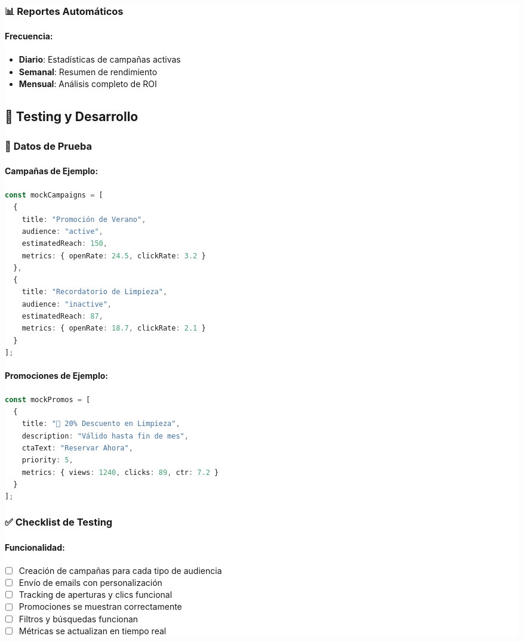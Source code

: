 ### 📊 **Reportes Automáticos**

#### **Frecuencia:**
- **Diario**: Estadísticas de campañas activas
- **Semanal**: Resumen de rendimiento
- **Mensual**: Análisis completo de ROI

## 🧪 **Testing y Desarrollo**

### 🔬 **Datos de Prueba**

#### **Campañas de Ejemplo:**
```typescript
const mockCampaigns = [
  {
    title: "Promoción de Verano",
    audience: "active",
    estimatedReach: 150,
    metrics: { openRate: 24.5, clickRate: 3.2 }
  },
  {
    title: "Recordatorio de Limpieza",
    audience: "inactive", 
    estimatedReach: 87,
    metrics: { openRate: 18.7, clickRate: 2.1 }
  }
];
```

#### **Promociones de Ejemplo:**
```typescript
const mockPromos = [
  {
    title: "🦷 20% Descuento en Limpieza",
    description: "Válido hasta fin de mes",
    ctaText: "Reservar Ahora",
    priority: 5,
    metrics: { views: 1240, clicks: 89, ctr: 7.2 }
  }
];
```

### ✅ **Checklist de Testing**

#### **Funcionalidad:**
- [ ] Creación de campañas para cada tipo de audiencia
- [ ] Envío de emails con personalización
- [ ] Tracking de aperturas y clics funcional
- [ ] Promociones se muestran correctamente
- [ ] Filtros y búsquedas funcionan
- [ ] Métricas se actualizan en tiempo real
